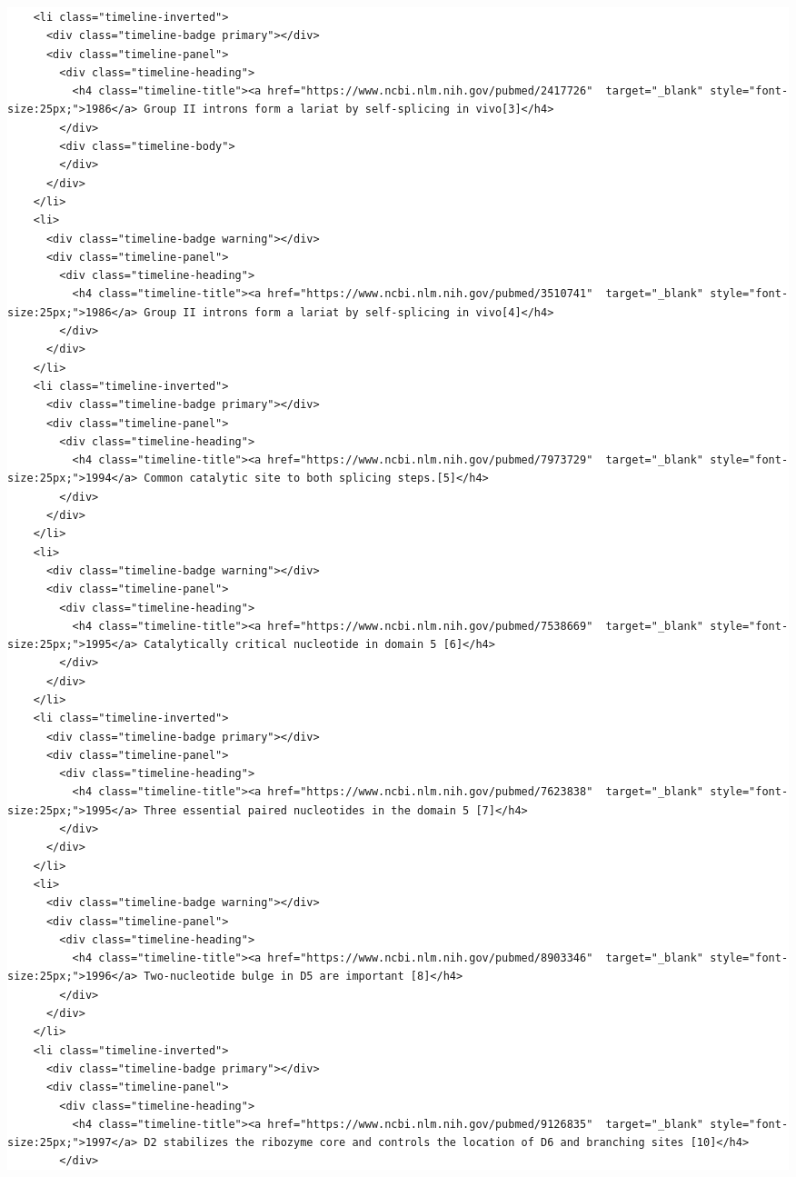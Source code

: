         <li class="timeline-inverted">
          <div class="timeline-badge primary"></div>
          <div class="timeline-panel">
            <div class="timeline-heading">
              <h4 class="timeline-title"><a href="https://www.ncbi.nlm.nih.gov/pubmed/2417726"  target="_blank" style="font-size:25px;">1986</a> Group II introns form a lariat by self-splicing in vivo[3]</h4>
            </div>
            <div class="timeline-body">
            </div>
          </div>
        </li>
        <li>
          <div class="timeline-badge warning"></div>
          <div class="timeline-panel">
            <div class="timeline-heading">
              <h4 class="timeline-title"><a href="https://www.ncbi.nlm.nih.gov/pubmed/3510741"  target="_blank" style="font-size:25px;">1986</a> Group II introns form a lariat by self-splicing in vivo[4]</h4>
            </div>
          </div>
        </li>
        <li class="timeline-inverted">
          <div class="timeline-badge primary"></div>
          <div class="timeline-panel">
            <div class="timeline-heading">
              <h4 class="timeline-title"><a href="https://www.ncbi.nlm.nih.gov/pubmed/7973729"  target="_blank" style="font-size:25px;">1994</a> Common catalytic site to both splicing steps.[5]</h4>
            </div>
          </div>
        </li>
        <li>
          <div class="timeline-badge warning"></div>
          <div class="timeline-panel">
            <div class="timeline-heading">
              <h4 class="timeline-title"><a href="https://www.ncbi.nlm.nih.gov/pubmed/7538669"  target="_blank" style="font-size:25px;">1995</a> Catalytically critical nucleotide in domain 5 [6]</h4>
            </div>
          </div>
        </li>
        <li class="timeline-inverted">
          <div class="timeline-badge primary"></div>
          <div class="timeline-panel">
            <div class="timeline-heading">
              <h4 class="timeline-title"><a href="https://www.ncbi.nlm.nih.gov/pubmed/7623838"  target="_blank" style="font-size:25px;">1995</a> Three essential paired nucleotides in the domain 5 [7]</h4>
            </div>
          </div>
        </li>
        <li>
          <div class="timeline-badge warning"></div>
          <div class="timeline-panel">
            <div class="timeline-heading">
              <h4 class="timeline-title"><a href="https://www.ncbi.nlm.nih.gov/pubmed/8903346"  target="_blank" style="font-size:25px;">1996</a> Two-nucleotide bulge in D5 are important [8]</h4>
            </div>
          </div>
        </li>
        <li class="timeline-inverted">
          <div class="timeline-badge primary"></div>
          <div class="timeline-panel">
            <div class="timeline-heading">
              <h4 class="timeline-title"><a href="https://www.ncbi.nlm.nih.gov/pubmed/9126835"  target="_blank" style="font-size:25px;">1997</a> D2 stabilizes the ribozyme core and controls the location of D6 and branching sites [10]</h4>
            </div>